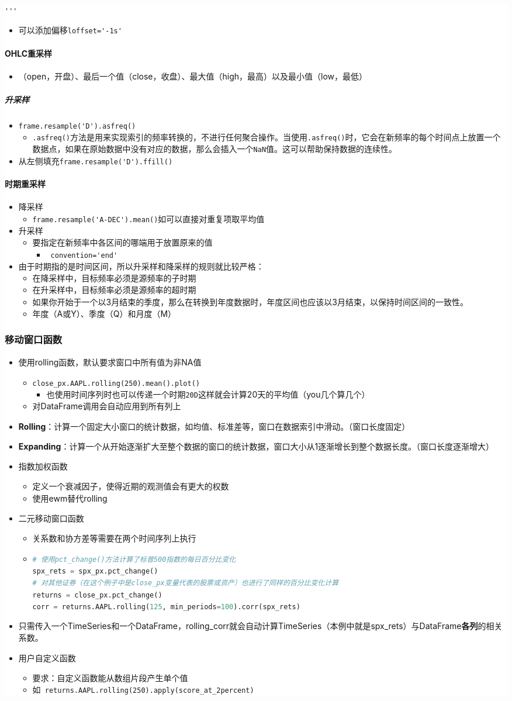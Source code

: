   ```
  '''
  ```

  - 可以添加偏移`loffset='-1s'`

#### OHLC重采样

- （open，开盘）、最后一个值（close，收盘）、最大值（high，最高）以及最小值（low，最低）

##### 升采样

- `frame.resample('D').asfreq()`
  - `.asfreq()`方法是用来实现索引的频率转换的，不进行任何聚合操作。当使用`.asfreq()`时，它会在新频率的每个时间点上放置一个数据点，如果在原始数据中没有对应的数据，那么会插入一个`NaN`值。这可以帮助保持数据的连续性。
- 从左侧填充`frame.resample('D').ffill()`

#### 时期重采样

- 降采样
  - `frame.resample('A-DEC').mean()`如可以直接对重复项取平均值
- 升采样
  - 要指定在新频率中各区间的哪端用于放置原来的值
    - ` convention='end'`
- 由于时期指的是时间区间，所以升采样和降采样的规则就比较严格：
  - 在降采样中，目标频率必须是源频率的子时期
  - 在升采样中，目标频率必须是源频率的超时期
  - 如果你开始于一个以3月结束的季度，那么在转换到年度数据时，年度区间也应该以3月结束，以保持时间区间的一致性。
  - 年度（A或Y）、季度（Q）和月度（M）

### 移动窗口函数

- 使用rolling函数，默认要求窗口中所有值为非NA值
  - `close_px.AAPL.rolling(250).mean().plot()`
    - 也使用时间序列时也可以传递一个时期`20D`这样就会计算20天的平均值（you几个算几个）
  - 对DataFrame调用会自动应用到所有列上
- **Rolling**：计算一个固定大小窗口的统计数据，如均值、标准差等，窗口在数据索引中滑动。（窗口长度固定）
- **Expanding**：计算一个从开始逐渐扩大至整个数据的窗口的统计数据，窗口大小从1逐渐增长到整个数据长度。（窗口长度逐渐增大）

- 指数加权函数

  - 定义一个衰减因子，使得近期的观测值会有更大的权数
  - 使用ewm替代rolling

- 二元移动窗口函数

  - 关系数和协方差等需要在两个时间序列上执行

  - ```python
    # 使用pct_change()方法计算了标普500指数的每日百分比变化
    spx_rets = spx_px.pct_change()
    # 对其他证券（在这个例子中是close_px变量代表的股票或资产）也进行了同样的百分比变化计算
    returns = close_px.pct_change()
    corr = returns.AAPL.rolling(125, min_periods=100).corr(spx_rets)
    ```

- 只需传入一个TimeSeries和一个DataFrame，rolling_corr就会自动计算TimeSeries（本例中就是spx_rets）与DataFrame**各列**的相关系数。

- 用户自定义函数

  - 要求：自定义函数能从数组片段产生单个值
  - 如` returns.AAPL.rolling(250).apply(score_at_2percent)`
